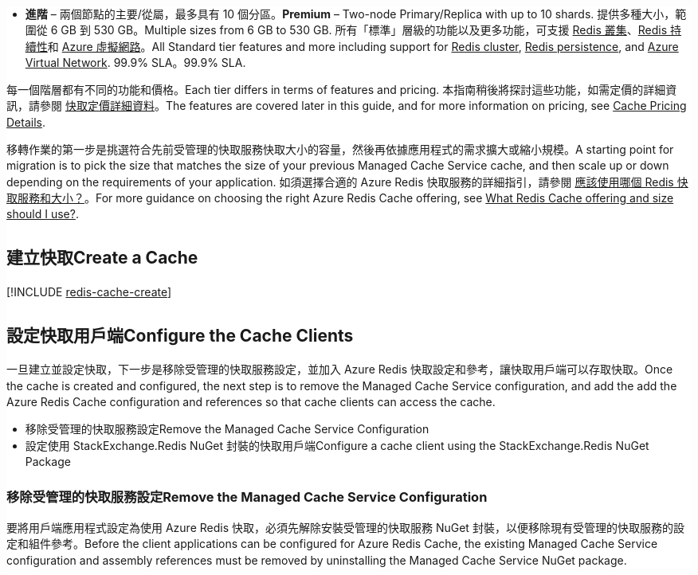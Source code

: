 * <span data-ttu-id="12563-179">**進階** – 兩個節點的主要/從屬，最多具有 10 個分區。</span><span class="sxs-lookup"><span data-stu-id="12563-179">**Premium** – Two-node Primary/Replica with up to 10 shards.</span></span> <span data-ttu-id="12563-180">提供多種大小，範圍從 6 GB 到 530 GB。</span><span class="sxs-lookup"><span data-stu-id="12563-180">Multiple sizes from 6 GB to 530 GB.</span></span> <span data-ttu-id="12563-181">所有「標準」層級的功能以及更多功能，可支援 [Redis 叢集](cache-how-to-premium-clustering.md)、[Redis 持續性](cache-how-to-premium-persistence.md)和 [Azure 虛擬網路](cache-how-to-premium-vnet.md)。</span><span class="sxs-lookup"><span data-stu-id="12563-181">All Standard tier features and more including support for [Redis cluster](cache-how-to-premium-clustering.md), [Redis persistence](cache-how-to-premium-persistence.md), and [Azure Virtual Network](cache-how-to-premium-vnet.md).</span></span> <span data-ttu-id="12563-182">99.9% SLA。</span><span class="sxs-lookup"><span data-stu-id="12563-182">99.9% SLA.</span></span>

<span data-ttu-id="12563-183">每一個階層都有不同的功能和價格。</span><span class="sxs-lookup"><span data-stu-id="12563-183">Each tier differs in terms of features and pricing.</span></span> <span data-ttu-id="12563-184">本指南稍後將探討這些功能，如需定價的詳細資訊，請參閱 [快取定價詳細資料](https://azure.microsoft.com/pricing/details/cache/)。</span><span class="sxs-lookup"><span data-stu-id="12563-184">The features are covered later in this guide, and for more information on pricing, see [Cache Pricing Details](https://azure.microsoft.com/pricing/details/cache/).</span></span>

<span data-ttu-id="12563-185">移轉作業的第一步是挑選符合先前受管理的快取服務快取大小的容量，然後再依據應用程式的需求擴大或縮小規模。</span><span class="sxs-lookup"><span data-stu-id="12563-185">A starting point for migration is to pick the size that matches the size of your previous Managed Cache Service cache, and then scale up or down depending on the requirements of your application.</span></span> <span data-ttu-id="12563-186">如須選擇合適的 Azure Redis 快取服務的詳細指引，請參閱 [應該使用哪個 Redis 快取服務和大小？](cache-faq.md#what-redis-cache-offering-and-size-should-i-use)。</span><span class="sxs-lookup"><span data-stu-id="12563-186">For more guidance on choosing the right Azure Redis Cache offering, see [What Redis Cache offering and size should I use?](cache-faq.md#what-redis-cache-offering-and-size-should-i-use).</span></span>

## <a name="create-a-cache"></a><span data-ttu-id="12563-187">建立快取</span><span class="sxs-lookup"><span data-stu-id="12563-187">Create a Cache</span></span>
[!INCLUDE [redis-cache-create](../../includes/redis-cache-create.md)]

## <a name="configure-the-cache-clients"></a><span data-ttu-id="12563-188">設定快取用戶端</span><span class="sxs-lookup"><span data-stu-id="12563-188">Configure the Cache Clients</span></span>
<span data-ttu-id="12563-189">一旦建立並設定快取，下一步是移除受管理的快取服務設定，並加入 Azure Redis 快取設定和參考，讓快取用戶端可以存取快取。</span><span class="sxs-lookup"><span data-stu-id="12563-189">Once the cache is created and configured, the next step is to remove the Managed Cache Service configuration, and add the add the Azure Redis Cache configuration and references so that cache clients can access the cache.</span></span>

* <span data-ttu-id="12563-190">移除受管理的快取服務設定</span><span class="sxs-lookup"><span data-stu-id="12563-190">Remove the Managed Cache Service Configuration</span></span>
* <span data-ttu-id="12563-191">設定使用 StackExchange.Redis NuGet 封裝的快取用戶端</span><span class="sxs-lookup"><span data-stu-id="12563-191">Configure a cache client using the StackExchange.Redis NuGet Package</span></span>

### <a name="remove-the-managed-cache-service-configuration"></a><span data-ttu-id="12563-192">移除受管理的快取服務設定</span><span class="sxs-lookup"><span data-stu-id="12563-192">Remove the Managed Cache Service Configuration</span></span>
<span data-ttu-id="12563-193">要將用戶端應用程式設定為使用 Azure Redis 快取，必須先解除安裝受管理的快取服務 NuGet 封裝，以便移除現有受管理的快取服務的設定和組件參考。</span><span class="sxs-lookup"><span data-stu-id="12563-193">Before the client applications can be configured for Azure Redis Cache, the existing Managed Cache Service configuration and assembly references must be removed by uninstalling the Managed Cache Service NuGet package.</span></span>
